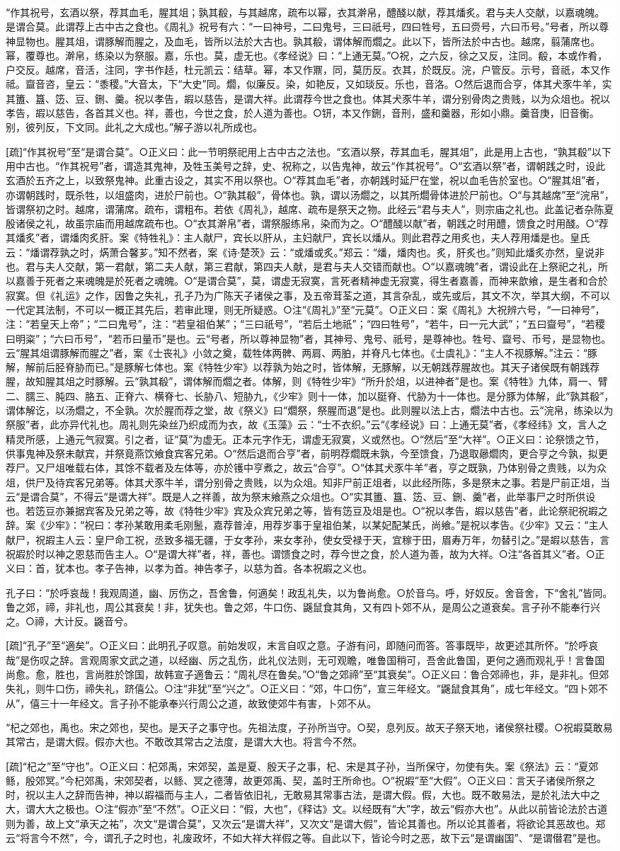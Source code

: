 “作其祝号，玄酒以祭，荐其血毛，腥其俎；孰其殽，与其越席，疏布以幂，衣其澣帛，醴醆以献，荐其燔炙。君与夫人交献，以嘉魂魄。是谓合莫。<span class="q">此谓荐上古中古之食也。《周礼》祝号有六：“一曰神号，二曰鬼号，三曰祇号，四曰牲号，五曰赍号，六曰币号。”号者，所以尊神显物也。腥其俎，谓豚解而腥之，及血毛，皆所以法於大古也。孰其殽，谓体解而爓之。此以下，皆所法於中古也。越席，翦蒲席也。幂，覆尊也。澣帛，练染以为祭服。嘉，乐也。莫，虚无也。《孝经说》曰：“上通无莫。”<span class="q">○</span>祝，之六反，徐之又反，注同。殽，本或作肴，户交反。越席，音活，注同，字书作趏，杜元凯云：结草。幂，本又作鼏，同，莫历反。衣其，於既反。浣，户管反。示号，音祇，本又作祗。齍音咨，皇云：“黍稷。”大音太，下“大史”同。爓，似廉反。染，如艳反，又如琰反。乐也，音洛。</span><span class="q">○</span>然后退而合亨，体其犬豕牛羊，实其簠、簋、笾、豆、鉶、羹。祝以孝告，嘏以慈告，是谓大祥。<span class="q">此谓荐今世之食也。体其犬豕牛羊，谓分别骨肉之贵贱，以为众俎也。祝以孝告，嘏以慈告，各首其义也。祥，善也，今世之食，於人道为善也。<span class="q">○</span>钘，本又作鉶，音刑，盛和羹器，形如小鼎。羹音庚，旧音衡。别，彼列反，下文同。</span>此礼之大成也。”<span class="q">解子游以礼所成也。</span>

[疏]“作其祝号”至“是谓合莫”。<span class="q">○</span>正义曰：此一节明祭祀用上古中古之法也。“玄酒以祭，荐其血毛，腥其俎”，此是用上古也，“孰其殽”以下用中古也。“作其祝号”者，谓造其鬼神，及牲玉美号之辞，史、祝称之，以告鬼神，故云“作其祝号”。<span class="q">○</span>“玄酒以祭”者，谓朝践之时，设此玄酒於五齐之上，以致祭鬼神。此重古设之，其实不用以祭也。<span class="q">○</span>“荐其血毛”者，亦朝践时延尸在堂，祝以血毛告於室也。<span class="q">○</span>“腥其俎”者，亦谓朝践时，既杀牲，以俎盛肉，进於尸前也。<span class="q">○</span>“孰其殽”，骨体也。孰，谓以汤爓之，以其所爓骨体进於尸前也。<span class="q">○</span>“与其越席”至“浣帛”，皆谓祭初之时。越席，谓蒲席。疏布，谓粗布。若依《周礼》，越席、疏布是祭天之物。此经云“君与夫人”，则宗庙之礼也。此盖记者杂陈夏殷诸侯之礼，故虽宗庙而用越席疏布也。<span class="q">○</span>“衣其澣帛”者，谓祭服练帛，染而为之。<span class="q">○</span>“醴醆以献”者，朝践之时用醴，馈食之时用醆。<span class="q">○</span>“荐其燔炙”者，谓燔肉炙肝。案《特牲礼》：主人献尸，宾长以肝从，主妇献尸，宾长以燔从。则此君荐之用炙也，夫人荐用燔是也。皇氏云：“燔谓荐孰之时，焫萧合馨芗。”知不然者，案《诗·楚茨》云：“或燔或炙。”郑云：“燔，燔肉也。炙，肝炙也。”则知此燔炙亦然，皇说非也。君与夫人交献，第一君献，第二夫人献，第三君献，第四夫人献，是君与夫人交错而献也。<span class="q">○</span>“以嘉魂魄”者，谓设此在上祭祀之礼，所以嘉善于死者之来魂魄是於死者之魂魄。<span class="q">○</span>“是谓合莫”，莫，谓虚无寂寞，言死者精神虚无寂寞，得生者嘉善，而神来歆飨，是生者和合於寂寞。但《礼运》之作，因鲁之失礼，孔子乃为广陈天子诸侯之事，及五帝茸荃之道，其言杂乱，或先或后，其文不次，举其大纲，不可以一代定其法制，不可以一概正其先后，若审此理，则无所疑惑。<span class="q">○</span>注“《周礼》”至“元莫”。<span class="q">○</span>正义曰：案《周礼》大祝辨六号，“一曰神号”，注：“若皇天上帝”；“二曰鬼号”，注：“若皇祖伯某”；“三曰祇号”，“若后土地祇”；“四曰牲号”，“若牛，曰一元大武”；“五曰齍号”，“若稷曰明粢”；“六曰币号”，“若币曰量币”是也。云“号者，所以尊神显物”者，其神号、鬼号、祇号，是尊神也。牲号、齍号、币号，是显物也。云“腥其俎谓豚解而腥之”者，案《士丧礼》小敛之奠，载牲体两髀、两肩、两胉，并脊凡七体也。《士虞礼》：“主人不视豚解。”注云：“豚解，解前后胫脊胁而已。”是豚解七体也。案《特牲少牢》以荐孰为始之时，皆体解，无豚解，以无朝践荐腥故也。其天子诸侯既有朝践荐腥，故知腥其俎之时豚解。云“孰其殽”，谓体解而爓之者。体解，则《特牲少牢》“所升於俎，以进神者”是也。案《特牲》九体，肩一、臂二、臑三、肫四、胳五、正脊六、横脊七、长胁八、短胁九，《少牢》则十一体，加以脡脊、代胁为十一体也。是分豚为体解，此“孰其殽”，谓体解讫，以汤爓之，不全孰。次於腥而荐之堂，故《祭义》曰“爓祭，祭腥而退”是也。此则腥以法上古，爓法中古也。云“浣帛，练染以为祭服”者，此亦异代礼也。周礼则先染丝乃织成而为衣，故《玉藻》云：“士不衣织。”云“《孝经说》曰：上通无莫”者，《孝经纬》文，言人之精灵所感，上通元气寂寞。引之者，证“莫”为虚无。正本元字作无，谓虚无寂寞，义或然也。<span class="q">○</span>“然后”至“大祥”。<span class="q">○</span>正义曰：论祭馈之节，供事鬼神及祭未献宾，并祭竟燕饮飨食宾客兄弟。<span class="q">○</span>“然后退而合亨”者，前明荐爓既未孰，今至馈食，乃退取曏爓肉，更合亨之今孰，拟更荐尸。又尸俎唯载右体，其馀不载者及左体等，亦於镬中亨煮之，故云“合亨”。<span class="q">○</span>“体其犬豕牛羊”者，亨之既孰，乃体别骨之贵贱，以为众俎，供尸及待宾客兄弟等。体其犬豕牛羊，谓分别骨之贵贱，以为众俎。知非尸前正俎者，以此经所陈，多是祭末之事。若是尸前正俎，当云“是谓合莫”，不得云“是谓大祥”。既是人之祥善，故为祭末飨燕之众俎也。<span class="q">○</span>“实其簠、簋、笾、豆、鉶、羹”者，此举事尸之时所供设也。若笾豆亦兼据宾客及兄弟之等，故《特牲少牢》宾及众宾兄弟之等，皆有笾豆及俎是也。<span class="q">○</span>“祝以孝告，嘏以慈告”者，此论祭祀祝嘏之辞。案《少牢》：“祝曰：孝孙某敢用柔毛刚鬛，嘉荐普淖，用荐岁事于皇祖伯某，以某妃配某氏，尚飨。”是祝以孝告。《少牢》又云：“主人献尸，祝嘏主人云：皇尸命工祝，丞致多福无疆，于女孝孙，来女孝孙，使女受禄于天，宜稼于田，眉寿万年，勿替引之。”是嘏以慈告，言祝嘏於时以神之恩慈而告主人。<span class="q">○</span>“是谓大祥”者，祥，善也。谓馈食之时，荐今世之食，於人道为善，故为大祥。<span class="q">○</span>注“各首其义”者。<span class="q">○</span>正义曰：首，犹本也。孝子告神，以孝为首。神告孝子，以慈为首。各本祝嘏之义也。



孔子曰：“於呼哀哉！我观周道，幽、厉伤之，吾舍鲁，何適矣！<span class="q">政乱礼失，以为鲁尚愈。<span class="q">○</span>於音乌。呼，好奴反。舍音舍，下“舍礼”皆同。</span>鲁之郊，禘，非礼也，周公其衰矣！<span class="q">非，犹失也。鲁之郊，牛口伤、鼷鼠食其角，又有四卜郊不从，是周公之道衰矣。言子孙不能奉行兴之。<span class="q">○</span>禘，大计反。鼷音兮。</span>

[疏]“孔子”至“適矣”。<span class="q">○</span>正义曰：此明孔子叹意。前始发叹，末言自叹之意。子游有问，即随问而答。答事既毕，故更述其所怀。“於呼哀哉”是伤叹之辞。言观周家文武之道，以经幽、厉之乱伤，此礼仪法则，无可观瞻，唯鲁国稍可，吾舍此鲁国，更何之適而观礼乎！言鲁国尚愈。愈，胜也，言尚胜於馀国，故韩宣子適鲁云：“周礼尽在鲁矣。”<span class="q">○</span>“鲁之郊禘”至“其衰矣”。<span class="q">○</span>正义曰：鲁合郊禘也，非，是非礼。但郊失礼，则牛口伤，禘失礼，跻僖公。<span class="q">○</span>注“非犹”至“兴之”。<span class="q">○</span>正义曰：“郊，牛口伤”，宣三年经文。“鼷鼠食其角”，成七年经文。“四卜郊不从”，僖三十一年经文。言子孙不能承奉兴行周公之道，故致使郊牛有害，卜郊不从。



“杞之郊也，禹也。宋之郊也，契也。是天子之事守也。<span class="q">先祖法度，子孙所当守。<span class="q">○</span>契，息列反。</span>故天子祭天地，诸侯祭社稷。<span class="q">○</span>祝嘏莫敢易其常古，是谓大假。<span class="q">假亦大也。不敢改其常古之法度，是谓大大也。将言今不然。</span>

[疏]“杞之”至“守也”。<span class="q">○</span>正义曰：杞郊禹，宋郊契，盖是夏、殷天子之事，杞、宋是其子孙，当所保守，勿使有失。案《祭法》云：“夏郊鲧，殷郊冥。”今杞郊禹，宋郊契者，以鲧、冥之德薄，故更郊禹、契，盖时王所命也。<span class="q">○</span>“祝嘏”至“大假”。<span class="q">○</span>正义曰：言天子诸侯所祭之时，祝以主人之辞而告神，神以嘏福而与主人，二者皆依旧礼，无敢易其常事古法，是谓大假。假，大也。既不敢易法，是於礼法大中之大，谓大大之极也。<span class="q">○</span>注“假亦”至“不然”。<span class="q">○</span>正义曰：“假，大也”，《释诂》文。以经既有“大”字，故云“假亦大也”。从此以前皆论法於古道则为善，故上文“承天之祐”，次文“是谓合莫”，又次云“是谓大祥”，又次文“是谓大假”，皆论其善也。所以论其善者，将欲论其恶故也。郑云“将言今不然”，今，谓孔子之时也，礼废政坏，不如大祥大祥假之等。自此以下，皆论今时之恶，故下云“是谓幽国”、“是谓僣君”是也。
